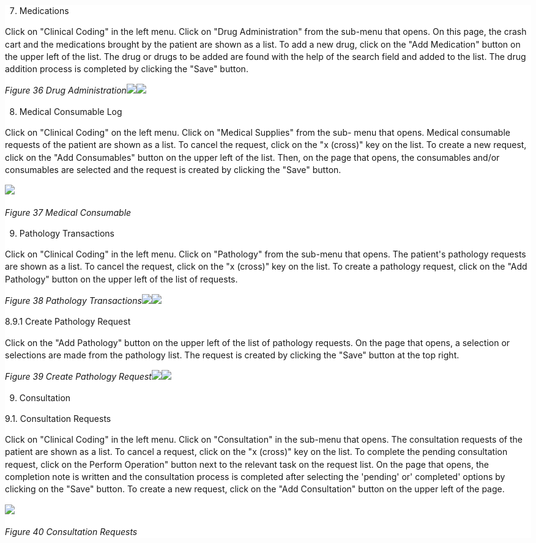 7. Medications  

Click on "Clinical Coding" in the left menu. Click on "Drug Administration" from the sub-menu that opens. On this page, the crash cart and the medications brought by the patient are shown as a list. To add a new drug, click on the "Add Medication" button on the upper left of the list. The drug or drugs to be added are found with the help of the search field and added to the list. The drug addition process is completed by clicking the "Save" button. 

*Figure 36 Drug Administration![](Aspose.Words.a4fef6f5-f4f5-4237-ba01-2776ae37f2c8.063.png)![](Aspose.Words.a4fef6f5-f4f5-4237-ba01-2776ae37f2c8.064.png)*

8. Medical Consumable Log 

Click on "Clinical Coding" on the left menu. Click on "Medical Supplies" from the sub- menu that opens. Medical consumable requests of the patient are shown as a list. To cancel the request, click on the "x (cross)" key on the list. To create a new request, click on the "Add Consumables" button on the upper left of the list. Then, on the page that opens, the consumables and/or consumables are selected and the request is created by clicking the "Save" button. 

![](Aspose.Words.a4fef6f5-f4f5-4237-ba01-2776ae37f2c8.065.png)

*Figure 37 Medical Consumable*

9. Pathology Transactions  

Click on "Clinical Coding" in the left menu. Click on "Pathology" from the sub-menu that opens. The patient's pathology requests are shown as a list. To cancel the request, click on the "x (cross)" key on the list. To create a pathology request, click on the "Add Pathology" button on the upper left of the list of requests. 

*Figure 38 Pathology Transactions![](Aspose.Words.a4fef6f5-f4f5-4237-ba01-2776ae37f2c8.066.png)![](Aspose.Words.a4fef6f5-f4f5-4237-ba01-2776ae37f2c8.067.png)*

8\.9.1 Create Pathology Request 

Click on the "Add Pathology" button on the upper left of the list of pathology requests. On the page that opens, a selection or selections are made from the pathology list. The request is created by clicking the "Save" button at the top right. 

*Figure 39 Create Pathology Request![](Aspose.Words.a4fef6f5-f4f5-4237-ba01-2776ae37f2c8.068.png)![](Aspose.Words.a4fef6f5-f4f5-4237-ba01-2776ae37f2c8.069.jpeg)*

9. Consultation 

9\.1. Consultation Requests 

Click on "Clinical Coding" in the left menu. Click on "Consultation" in the sub-menu that opens. The consultation requests of the patient are shown as a list. To cancel a request, click on the "x (cross)" key on the list. To complete the pending consultation request, click on the Perform Operation" button next to the relevant task on the request list. On the page that opens, the completion note is written and the consultation process is completed after selecting the 'pending' or' completed' options by clicking on the "Save" button. To create a new request, click on the "Add Consultation" button on the upper left of the page. 

![](Aspose.Words.a4fef6f5-f4f5-4237-ba01-2776ae37f2c8.070.png)

*Figure 40 Consultation Requests*
